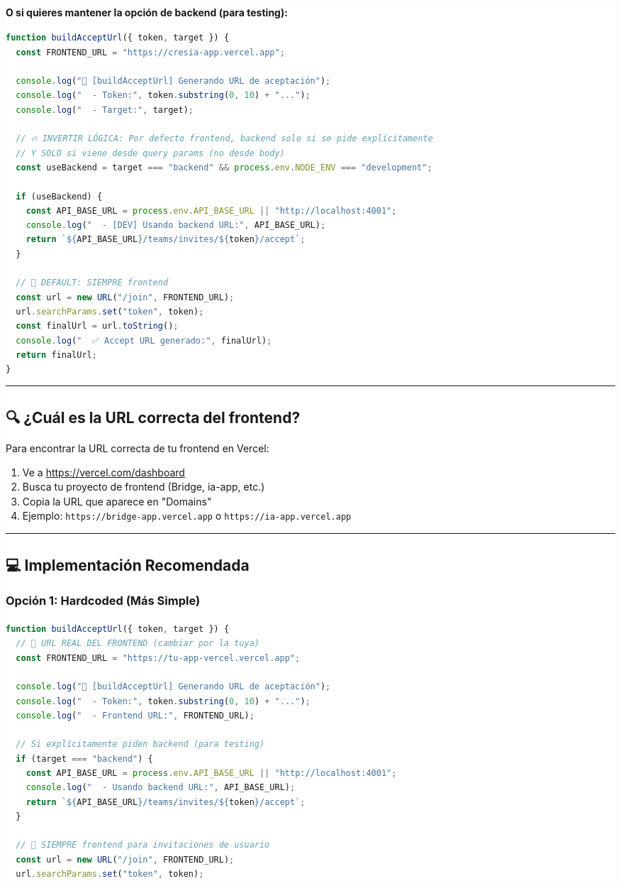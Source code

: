 **O si quieres mantener la opción de backend (para testing):**

```javascript
function buildAcceptUrl({ token, target }) {
  const FRONTEND_URL = "https://cresia-app.vercel.app";
  
  console.log("📧 [buildAcceptUrl] Generando URL de aceptación");
  console.log("  - Token:", token.substring(0, 10) + "...");
  console.log("  - Target:", target);
  
  // 🔥 INVERTIR LÓGICA: Por defecto frontend, backend solo si se pide explícitamente
  // Y SOLO si viene desde query params (no desde body)
  const useBackend = target === "backend" && process.env.NODE_ENV === "development";
  
  if (useBackend) {
    const API_BASE_URL = process.env.API_BASE_URL || "http://localhost:4001";
    console.log("  - [DEV] Usando backend URL:", API_BASE_URL);
    return `${API_BASE_URL}/teams/invites/${token}/accept`;
  }
  
  // 🎯 DEFAULT: SIEMPRE frontend
  const url = new URL("/join", FRONTEND_URL);
  url.searchParams.set("token", token);
  const finalUrl = url.toString();
  console.log("  ✅ Accept URL generado:", finalUrl);
  return finalUrl;
}
```

---

## 🔍 ¿Cuál es la URL correcta del frontend?

Para encontrar la URL correcta de tu frontend en Vercel:

1. Ve a https://vercel.com/dashboard
2. Busca tu proyecto de frontend (Bridge, ia-app, etc.)
3. Copia la URL que aparece en "Domains"
4. Ejemplo: `https://bridge-app.vercel.app` o `https://ia-app.vercel.app`

---

## 💻 Implementación Recomendada

### **Opción 1: Hardcoded (Más Simple)**

```javascript
function buildAcceptUrl({ token, target }) {
  // 🎯 URL REAL DEL FRONTEND (cambiar por la tuya)
  const FRONTEND_URL = "https://tu-app-vercel.vercel.app";
  
  console.log("📧 [buildAcceptUrl] Generando URL de aceptación");
  console.log("  - Token:", token.substring(0, 10) + "...");
  console.log("  - Frontend URL:", FRONTEND_URL);
  
  // Si explícitamente piden backend (para testing)
  if (target === "backend") {
    const API_BASE_URL = process.env.API_BASE_URL || "http://localhost:4001";
    console.log("  - Usando backend URL:", API_BASE_URL);
    return `${API_BASE_URL}/teams/invites/${token}/accept`;
  }
  
  // 🎯 SIEMPRE frontend para invitaciones de usuario
  const url = new URL("/join", FRONTEND_URL);
  url.searchParams.set("token", token);
```